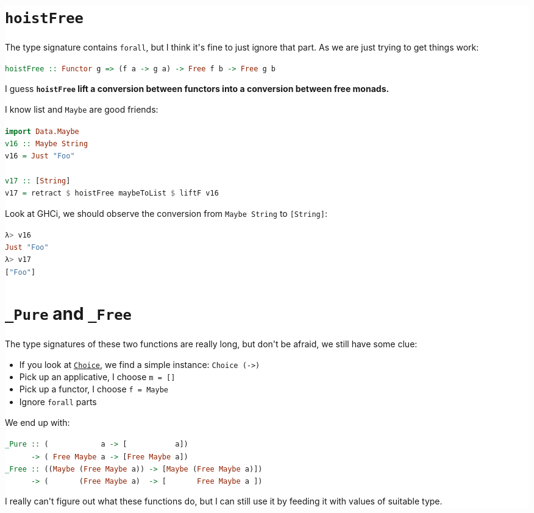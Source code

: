 # `hoistFree`

The type signature contains `forall`, but I think it\'s fine
to just ignore that part. As we are just trying to get things work:

```haskell
hoistFree :: Functor g => (f a -> g a) -> Free f b -> Free g b
```

I guess **`hoistFree` lift a conversion between functors into
a conversion between free monads.**

I know list and `Maybe` are good friends:

```haskell
import Data.Maybe
v16 :: Maybe String
v16 = Just "Foo"

v17 :: [String]
v17 = retract $ hoistFree maybeToList $ liftF v16
```

Look at GHCi, we should observe the conversion
from `Maybe String` to `[String]`:

```haskell
λ> v16
Just "Foo"
λ> v17
["Foo"]
```

# `_Pure` and `_Free`

The type signatures of these two functions are really long,
but don\'t be afraid, we still have some clue:

* If you look at [`Choice`](http://hackage.haskell.org/package/profunctors-4.0.2/docs/Data-Profunctor.html#t:Choice), we find a simple instance: `Choice (->)`
* Pick up an applicative, I choose `m = []`
* Pick up a functor, I choose `f = Maybe`
* Ignore `forall` parts

We end up with:

```haskell
_Pure :: (            a -> [           a])
      -> ( Free Maybe a -> [Free Maybe a])
_Free :: ((Maybe (Free Maybe a)) -> [Maybe (Free Maybe a)])
      -> (       (Free Maybe a)  -> [       Free Maybe a ])
```

I really can\'t figure out what these functions do,
but I can still use it by feeding it with values of suitable type.
